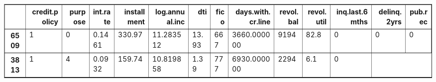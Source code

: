 


<div>
<style scoped>
    .dataframe tbody tr th:only-of-type {
        vertical-align: middle;
    }

    .dataframe tbody tr th {
        vertical-align: top;
    }

    .dataframe thead th {
        text-align: right;
    }
</style>
<table border="1" class="dataframe">
  <thead>
    <tr style="text-align: right;">
      <th></th>
      <th>credit.policy</th>
      <th>purpose</th>
      <th>int.rate</th>
      <th>installment</th>
      <th>log.annual.inc</th>
      <th>dti</th>
      <th>fico</th>
      <th>days.with.cr.line</th>
      <th>revol.bal</th>
      <th>revol.util</th>
      <th>inq.last.6mths</th>
      <th>delinq.2yrs</th>
      <th>pub.rec</th>
    </tr>
  </thead>
  <tbody>
    <tr>
      <th>6509</th>
      <td>1</td>
      <td>0</td>
      <td>0.1461</td>
      <td>330.97</td>
      <td>11.283512</td>
      <td>13.93</td>
      <td>667</td>
      <td>3660.000000</td>
      <td>9194</td>
      <td>82.8</td>
      <td>0</td>
      <td>0</td>
      <td>0</td>
    </tr>
    <tr>
      <th>3813</th>
      <td>1</td>
      <td>4</td>
      <td>0.0932</td>
      <td>159.74</td>
      <td>10.819858</td>
      <td>1.39</td>
      <td>777</td>
      <td>6930.000000</td>
      <td>2294</td>
      <td>6.1</td>
      <td>0</td>
